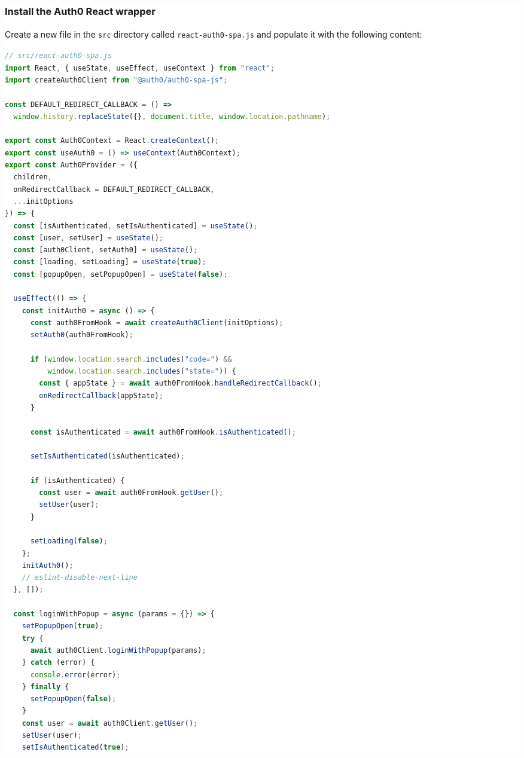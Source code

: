 ### Install the Auth0 React wrapper

Create a new file in the `src` directory called `react-auth0-spa.js` and populate it with the following content:

```js
// src/react-auth0-spa.js
import React, { useState, useEffect, useContext } from "react";
import createAuth0Client from "@auth0/auth0-spa-js";

const DEFAULT_REDIRECT_CALLBACK = () =>
  window.history.replaceState({}, document.title, window.location.pathname);

export const Auth0Context = React.createContext();
export const useAuth0 = () => useContext(Auth0Context);
export const Auth0Provider = ({
  children,
  onRedirectCallback = DEFAULT_REDIRECT_CALLBACK,
  ...initOptions
}) => {
  const [isAuthenticated, setIsAuthenticated] = useState();
  const [user, setUser] = useState();
  const [auth0Client, setAuth0] = useState();
  const [loading, setLoading] = useState(true);
  const [popupOpen, setPopupOpen] = useState(false);

  useEffect(() => {
    const initAuth0 = async () => {
      const auth0FromHook = await createAuth0Client(initOptions);
      setAuth0(auth0FromHook);

      if (window.location.search.includes("code=") &&
          window.location.search.includes("state=")) {
        const { appState } = await auth0FromHook.handleRedirectCallback();
        onRedirectCallback(appState);
      }

      const isAuthenticated = await auth0FromHook.isAuthenticated();

      setIsAuthenticated(isAuthenticated);

      if (isAuthenticated) {
        const user = await auth0FromHook.getUser();
        setUser(user);
      }

      setLoading(false);
    };
    initAuth0();
    // eslint-disable-next-line
  }, []);

  const loginWithPopup = async (params = {}) => {
    setPopupOpen(true);
    try {
      await auth0Client.loginWithPopup(params);
    } catch (error) {
      console.error(error);
    } finally {
      setPopupOpen(false);
    }
    const user = await auth0Client.getUser();
    setUser(user);
    setIsAuthenticated(true);
```